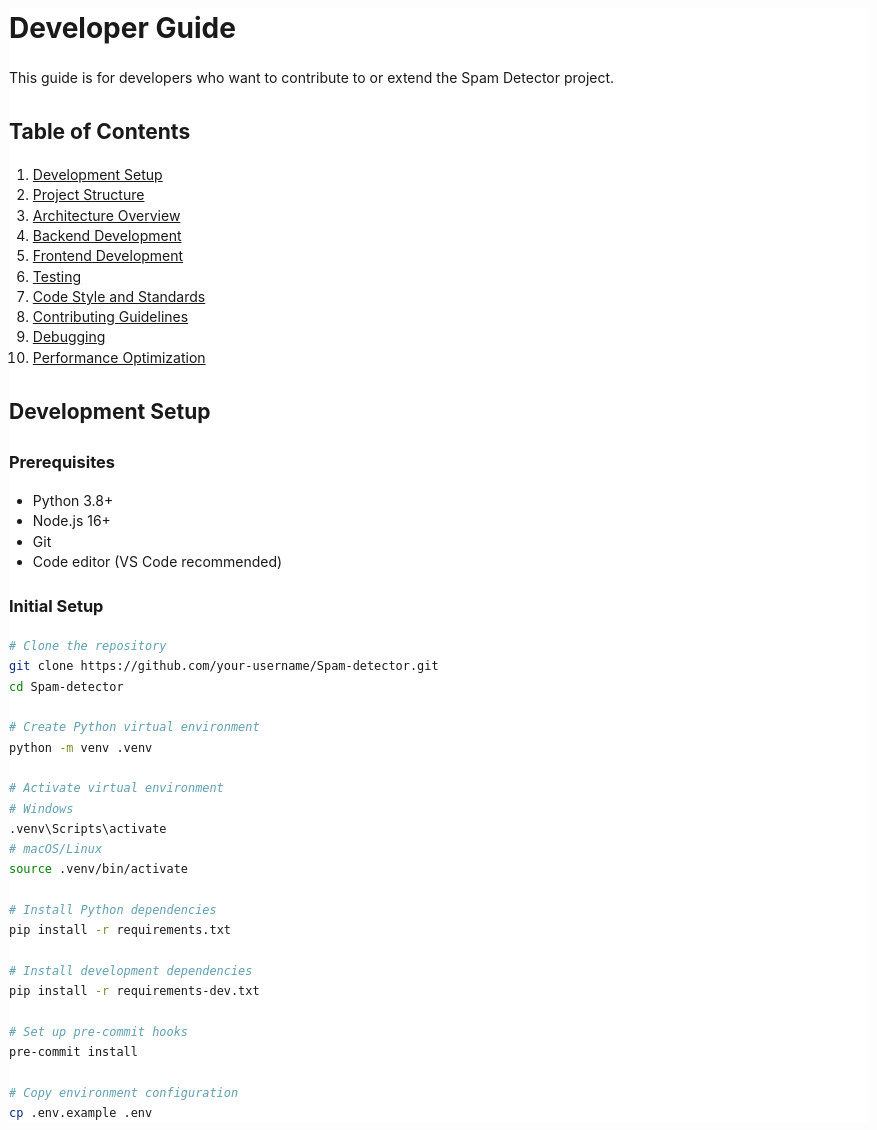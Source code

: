 # Developer Guide

This guide is for developers who want to contribute to or extend the Spam Detector project.

## Table of Contents
1. [Development Setup](#development-setup)
2. [Project Structure](#project-structure)
3. [Architecture Overview](#architecture-overview)
4. [Backend Development](#backend-development)
5. [Frontend Development](#frontend-development)
6. [Testing](#testing)
7. [Code Style and Standards](#code-style-and-standards)
8. [Contributing Guidelines](#contributing-guidelines)
9. [Debugging](#debugging)
10. [Performance Optimization](#performance-optimization)

## Development Setup

### Prerequisites
- Python 3.8+
- Node.js 16+
- Git
- Code editor (VS Code recommended)

### Initial Setup
```bash
# Clone the repository
git clone https://github.com/your-username/Spam-detector.git
cd Spam-detector

# Create Python virtual environment
python -m venv .venv

# Activate virtual environment
# Windows
.venv\Scripts\activate
# macOS/Linux
source .venv/bin/activate

# Install Python dependencies
pip install -r requirements.txt

# Install development dependencies
pip install -r requirements-dev.txt

# Set up pre-commit hooks
pre-commit install

# Copy environment configuration
cp .env.example .env
```
